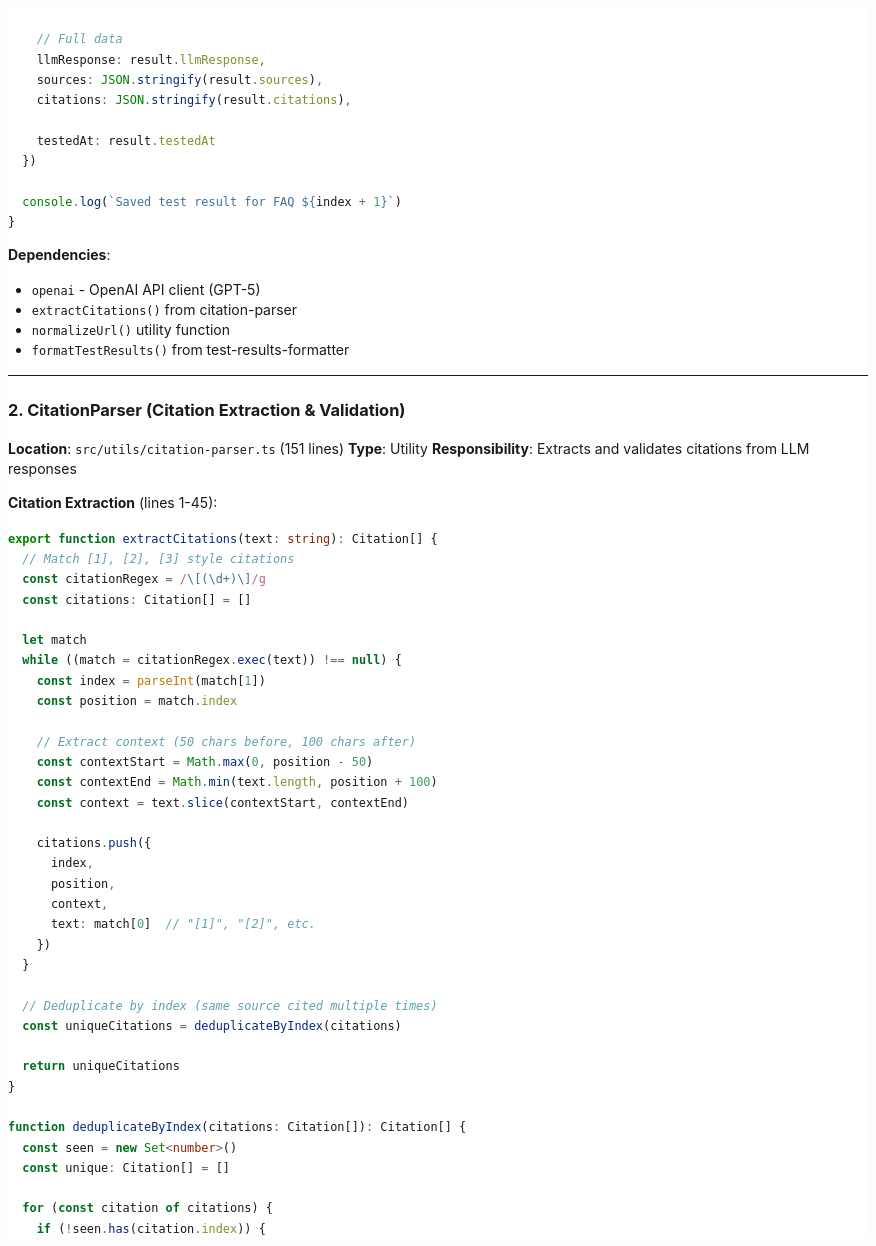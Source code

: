 ```typescript

    // Full data
    llmResponse: result.llmResponse,
    sources: JSON.stringify(result.sources),
    citations: JSON.stringify(result.citations),

    testedAt: result.testedAt
  })

  console.log(`Saved test result for FAQ ${index + 1}`)
}
```

**Dependencies**:
- `openai` - OpenAI API client (GPT-5)
- `extractCitations()` from citation-parser
- `normalizeUrl()` utility function
- `formatTestResults()` from test-results-formatter

---

### 2. CitationParser (Citation Extraction & Validation)

**Location**: `src/utils/citation-parser.ts` (151 lines)
**Type**: Utility
**Responsibility**: Extracts and validates citations from LLM responses

**Citation Extraction** (lines 1-45):

```typescript
export function extractCitations(text: string): Citation[] {
  // Match [1], [2], [3] style citations
  const citationRegex = /\[(\d+)\]/g
  const citations: Citation[] = []

  let match
  while ((match = citationRegex.exec(text)) !== null) {
    const index = parseInt(match[1])
    const position = match.index

    // Extract context (50 chars before, 100 chars after)
    const contextStart = Math.max(0, position - 50)
    const contextEnd = Math.min(text.length, position + 100)
    const context = text.slice(contextStart, contextEnd)

    citations.push({
      index,
      position,
      context,
      text: match[0]  // "[1]", "[2]", etc.
    })
  }

  // Deduplicate by index (same source cited multiple times)
  const uniqueCitations = deduplicateByIndex(citations)

  return uniqueCitations
}

function deduplicateByIndex(citations: Citation[]): Citation[] {
  const seen = new Set<number>()
  const unique: Citation[] = []

  for (const citation of citations) {
    if (!seen.has(citation.index)) {
```